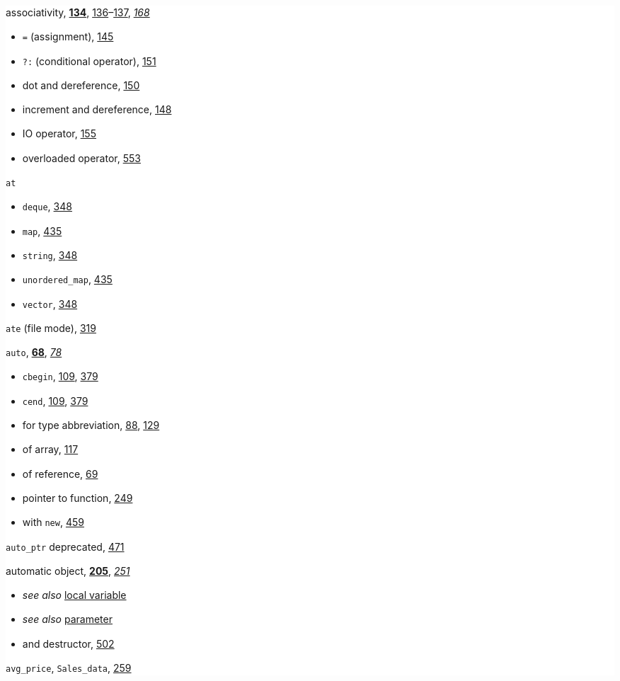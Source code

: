 <p>associativity, <strong><a href="038-chapter_4._expressions.html#filepos998698">134</a></strong>, <a href="039-4.1._fundamentals.html#filepos1009485">136</a>–<a href="039-4.1._fundamentals.html#filepos1014726">137</a>, <em><a href="051-chapter_summary.html#filepos1211711">168</a></em></p>
<ul><li><p><code>=</code> (assignment), <a href="042-4.4._assignment_operators.html#filepos1067326">145</a></p></li><li><p><code>?:</code> (conditional operator), <a href="045-4.7._the_conditional_operator.html#filepos1107560">151</a></p></li><li><p>dot and dereference, <a href="043-4.5._increment_and_decrement_operators.html#filepos1099695">150</a></p></li><li><p>increment and dereference, <a href="043-4.5._increment_and_decrement_operators.html#filepos1087957">148</a></p></li><li><p>IO operator, <a href="046-4.8._the_bitwise_operators.html#filepos1129722">155</a></p></li><li><p>overloaded operator, <a href="130-14.1._basic_concepts.html#filepos3553930">553</a></p></li></ul>

<p><code>at</code></p>
<ul><li><p><code>deque</code>, <a href="091-9.3._sequential_container_operations.html#filepos2303373">348</a></p></li><li><p><code>map</code>, <a href="109-11.3._operations_on_associative_containers.html#filepos2819746">435</a></p></li><li><p><code>string</code>, <a href="091-9.3._sequential_container_operations.html#filepos2303373">348</a></p></li><li><p><code>unordered_map</code>, <a href="109-11.3._operations_on_associative_containers.html#filepos2819746">435</a></p></li><li><p><code>vector</code>, <a href="091-9.3._sequential_container_operations.html#filepos2303373">348</a></p></li></ul>

<p><code>ate</code> (file mode), <a href="084-8.2._file_input_and_output.html#filepos2131282">319</a></p>
<p><code>auto</code>, <strong><a href="025-2.5._dealing_with_types.html#filepos537903">68</a></strong>, <em><a href="027-chapter_summary.html#filepos610262">78</a></em></p>
<ul><li><p><code>cbegin</code>, <a href="033-3.4._introducing_iterators.html#filepos823731">109</a>, <a href="099-10.2._a_first_look_at_the_algorithms.html#filepos2473932">379</a></p></li><li><p><code>cend</code>, <a href="033-3.4._introducing_iterators.html#filepos823731">109</a>, <a href="099-10.2._a_first_look_at_the_algorithms.html#filepos2473932">379</a></p></li><li><p>for type abbreviation, <a href="031-3.2._library_string_type.html#filepos674460">88</a>, <a href="035-3.6._multidimensional_arrays.html#filepos962635">129</a></p></li><li><p>of array, <a href="034-3.5._arrays.html#filepos880253">117</a></p></li><li><p>of reference, <a href="025-2.5._dealing_with_types.html#filepos545937">69</a></p></li><li><p>pointer to function, <a href="069-6.7._pointers_to_functions.html#filepos1713246">249</a></p></li><li><p>with <code>new</code>, <a href="114-12.1._dynamic_memory_and_smart_pointers.html#filepos2963288">459</a></p></li></ul>

<p><code>auto_ptr</code> deprecated, <a href="114-12.1._dynamic_memory_and_smart_pointers.html#filepos3047668">471</a></p>
<p>automatic object, <strong><a href="063-6.1._function_basics.html#filepos1433118">205</a></strong>, <em><a href="070-chapter_summary.html#filepos1728197">251</a></em></p>
<ul><li><p><em>see also</em>
<a href="204-l.html#filepos5994789">local variable</a></p></li><li><p><em>see also</em>
<a href="208-p.html#filepos6124575">parameter</a></p></li><li><p>and destructor, <a href="121-13.1._copy_assign_and_destroy.html#filepos3232251">502</a></p></li></ul>

<p><code>avg_price</code>, <code>Sales_data</code>, <a href="073-7.1._defining_abstract_data_types.html#filepos1780381">259</a></p>
